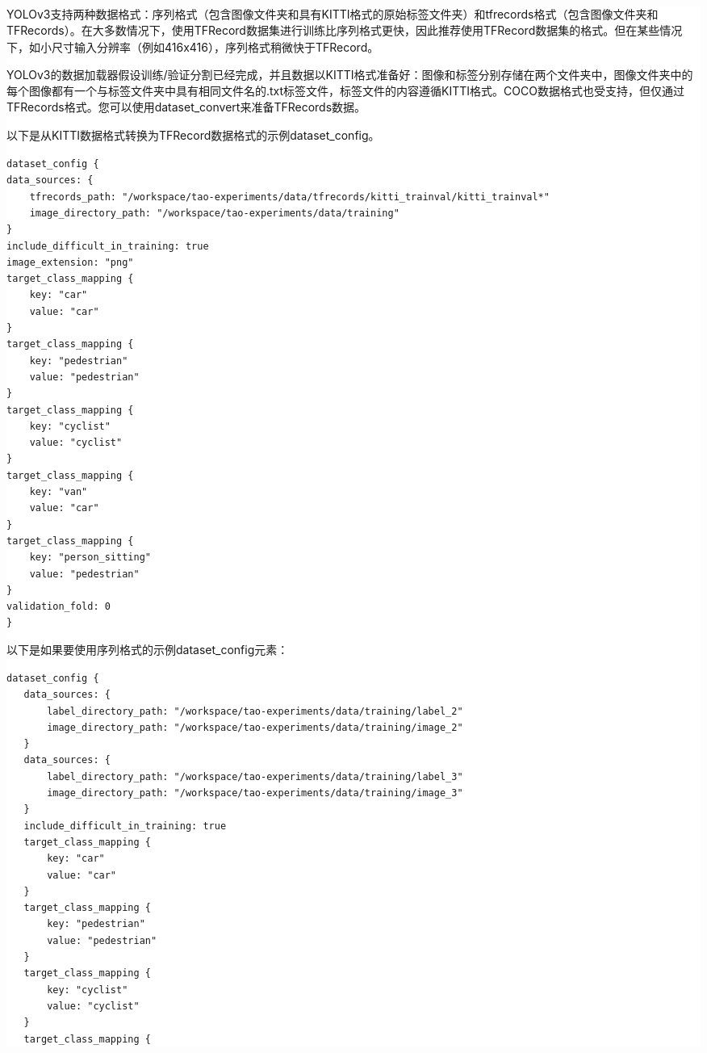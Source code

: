 YOLOv3支持两种数据格式：序列格式（包含图像文件夹和具有KITTI格式的原始标签文件夹）和tfrecords格式（包含图像文件夹和TFRecords）。在大多数情况下，使用TFRecord数据集进行训练比序列格式更快，因此推荐使用TFRecord数据集的格式。但在某些情况下，如小尺寸输入分辨率（例如416x416），序列格式稍微快于TFRecord。

YOLOv3的数据加载器假设训练/验证分割已经完成，并且数据以KITTI格式准备好：图像和标签分别存储在两个文件夹中，图像文件夹中的每个图像都有一个与标签文件夹中具有相同文件名的.txt标签文件，标签文件的内容遵循KITTI格式。COCO数据格式也受支持，但仅通过TFRecords格式。您可以使用dataset_convert来准备TFRecords数据。

以下是从KITTI数据格式转换为TFRecord数据格式的示例dataset_config。

```
dataset_config {
data_sources: {
    tfrecords_path: "/workspace/tao-experiments/data/tfrecords/kitti_trainval/kitti_trainval*"
    image_directory_path: "/workspace/tao-experiments/data/training"
}
include_difficult_in_training: true
image_extension: "png"
target_class_mapping {
    key: "car"
    value: "car"
}
target_class_mapping {
    key: "pedestrian"
    value: "pedestrian"
}
target_class_mapping {
    key: "cyclist"
    value: "cyclist"
}
target_class_mapping {
    key: "van"
    value: "car"
}
target_class_mapping {
    key: "person_sitting"
    value: "pedestrian"
}
validation_fold: 0
}
```


以下是如果要使用序列格式的示例dataset_config元素：

```
dataset_config {
   data_sources: {
       label_directory_path: "/workspace/tao-experiments/data/training/label_2"
       image_directory_path: "/workspace/tao-experiments/data/training/image_2"
   }
   data_sources: {
       label_directory_path: "/workspace/tao-experiments/data/training/label_3"
       image_directory_path: "/workspace/tao-experiments/data/training/image_3"
   }
   include_difficult_in_training: true
   target_class_mapping {
       key: "car"
       value: "car"
   }
   target_class_mapping {
       key: "pedestrian"
       value: "pedestrian"
   }
   target_class_mapping {
       key: "cyclist"
       value: "cyclist"
   }
   target_class_mapping {
```